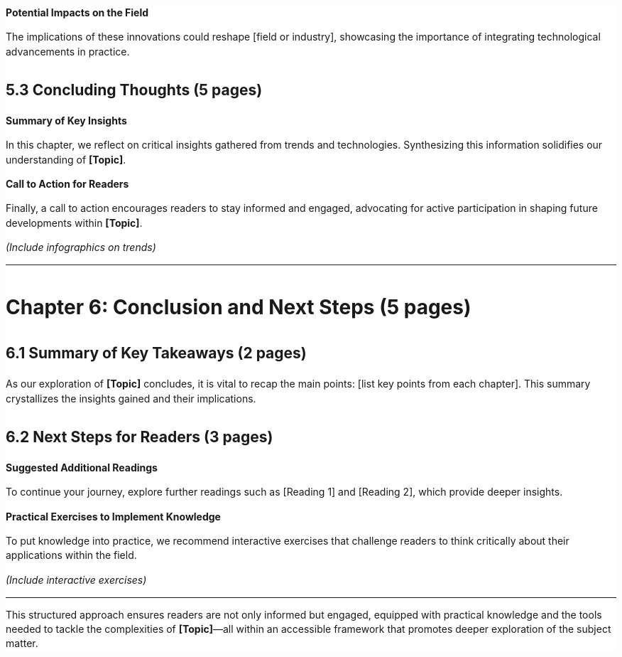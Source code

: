 **Potential Impacts on the Field**

The implications of these innovations could reshape [field or industry], showcasing the importance of integrating technological advancements in practice.

## 5.3 Concluding Thoughts (5 pages)

**Summary of Key Insights**

In this chapter, we reflect on critical insights gathered from trends and technologies. Synthesizing this information solidifies our understanding of **[Topic]**.

**Call to Action for Readers**

Finally, a call to action encourages readers to stay informed and engaged, advocating for active participation in shaping future developments within **[Topic]**. 

*(Include infographics on trends)*

---

# Chapter 6: Conclusion and Next Steps (5 pages)

## 6.1 Summary of Key Takeaways (2 pages)

As our exploration of **[Topic]** concludes, it is vital to recap the main points: [list key points from each chapter]. This summary crystallizes the insights gained and their implications.

## 6.2 Next Steps for Readers (3 pages)

**Suggested Additional Readings**

To continue your journey, explore further readings such as [Reading 1] and [Reading 2], which provide deeper insights.

**Practical Exercises to Implement Knowledge**

To put knowledge into practice, we recommend interactive exercises that challenge readers to think critically about their applications within the field. 

*(Include interactive exercises)* 

---

This structured approach ensures readers are not only informed but engaged, equipped with practical knowledge and the tools needed to tackle the complexities of **[Topic]**—all within an accessible framework that promotes deeper exploration of the subject matter.